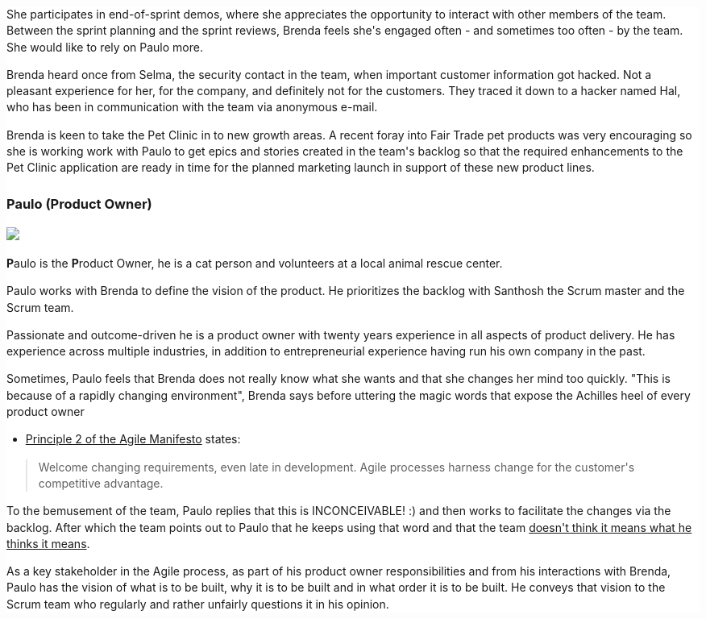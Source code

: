 She participates in end-of-sprint demos, where she appreciates the opportunity to interact with other members of the team. Between
the sprint planning and the sprint reviews, Brenda feels she's engaged often - and sometimes too often - by the team. She would like
to rely on Paulo more.

Brenda heard once from Selma, the security contact in the team, when important customer information got hacked. Not a pleasant
experience for her, for the company, and definitely not for the customers. They traced it down to a hacker named Hal, who has been
in communication with the team via anonymous e-mail.

Brenda is keen to take the Pet Clinic in to new growth areas. A recent foray into Fair Trade pet products was very encouraging so
she is working work with Paulo to get epics and stories created in the team's backlog so that the required enhancements to the Pet
Clinic application are ready in time for the planned marketing launch in support of these new product lines.

### Paulo (Product Owner)

![](../../assets/online-devops-dojo/welcome/paulo.png)

**P**aulo is the **P**roduct Owner, he is a cat person and volunteers at a local
animal rescue center.

Paulo works with Brenda to define the vision of the product. He prioritizes the
backlog with Santhosh the Scrum master and the Scrum team.

Passionate and outcome-driven he is a product owner with twenty years experience
in all aspects of product delivery. He has experience across multiple
industries, in addition to entrepreneurial experience having run his own company
in the past.

Sometimes, Paulo feels that Brenda does not really know what she wants and that
she changes her mind too quickly. "This is because of a rapidly changing
environment", Brenda says before uttering the magic words that expose the
Achilles heel of every product owner
- [Principle 2 of the Agile Manifesto](https://www.agilealliance.org/agile101/12-principles-behind-the-agile-manifesto/) states:

> Welcome changing requirements, even late in development. Agile processes harness change for the customer's competitive advantage.

To the bemusement of the team, Paulo replies that this is INCONCEIVABLE! :) and then works to facilitate the changes via the
backlog. After which the team points out to Paulo that he keeps using that word and that the team [doesn't think it means what he thinks it means](https://www.youtube.com/watch?v=D58LpHBnvsI).

As a key stakeholder in the Agile process, as part of his product owner responsibilities and from his interactions with Brenda, Paulo
has the vision of what is to be built, why it is to be built and in what order it is to be built. He conveys that vision to the
Scrum team who regularly and rather unfairly questions it in his opinion.
